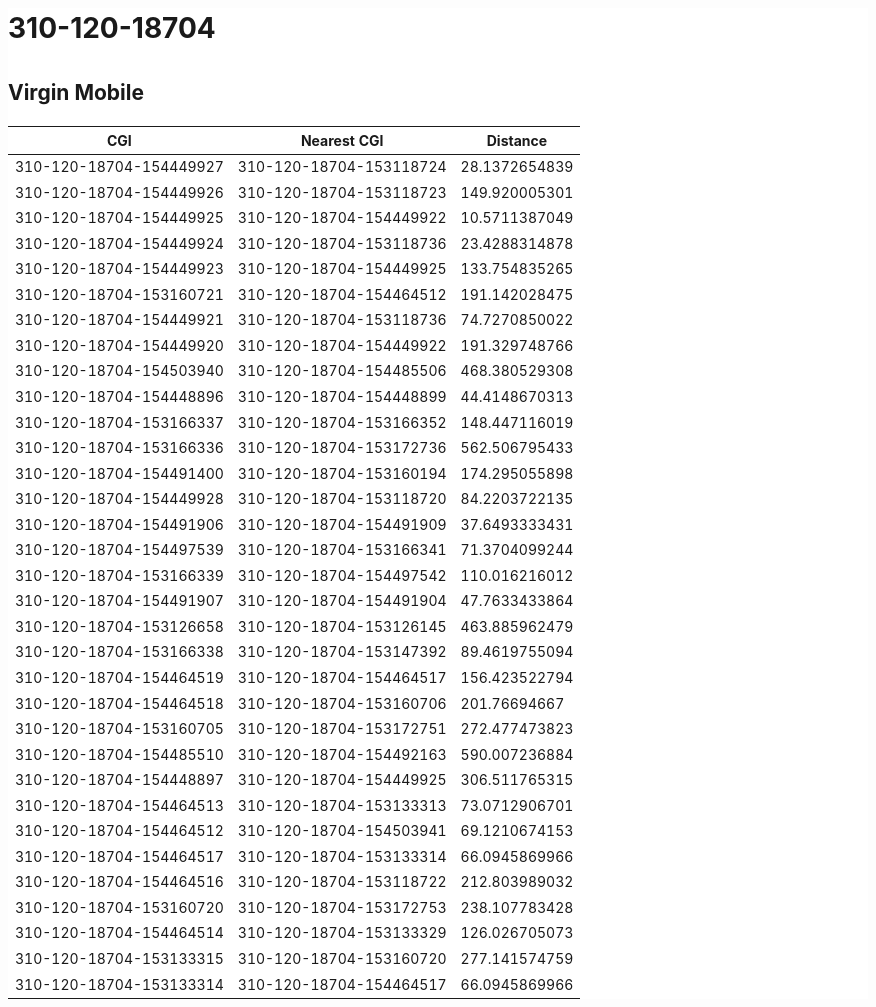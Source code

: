 # 310-120-18704
## Virgin Mobile


| CGI | Nearest CGI | Distance |
|-----|-------------|----------|
| 310-120-18704-154449927 | 310-120-18704-153118724 | 28.1372654839 |
| 310-120-18704-154449926 | 310-120-18704-153118723 | 149.920005301 |
| 310-120-18704-154449925 | 310-120-18704-154449922 | 10.5711387049 |
| 310-120-18704-154449924 | 310-120-18704-153118736 | 23.4288314878 |
| 310-120-18704-154449923 | 310-120-18704-154449925 | 133.754835265 |
| 310-120-18704-153160721 | 310-120-18704-154464512 | 191.142028475 |
| 310-120-18704-154449921 | 310-120-18704-153118736 | 74.7270850022 |
| 310-120-18704-154449920 | 310-120-18704-154449922 | 191.329748766 |
| 310-120-18704-154503940 | 310-120-18704-154485506 | 468.380529308 |
| 310-120-18704-154448896 | 310-120-18704-154448899 | 44.4148670313 |
| 310-120-18704-153166337 | 310-120-18704-153166352 | 148.447116019 |
| 310-120-18704-153166336 | 310-120-18704-153172736 | 562.506795433 |
| 310-120-18704-154491400 | 310-120-18704-153160194 | 174.295055898 |
| 310-120-18704-154449928 | 310-120-18704-153118720 | 84.2203722135 |
| 310-120-18704-154491906 | 310-120-18704-154491909 | 37.6493333431 |
| 310-120-18704-154497539 | 310-120-18704-153166341 | 71.3704099244 |
| 310-120-18704-153166339 | 310-120-18704-154497542 | 110.016216012 |
| 310-120-18704-154491907 | 310-120-18704-154491904 | 47.7633433864 |
| 310-120-18704-153126658 | 310-120-18704-153126145 | 463.885962479 |
| 310-120-18704-153166338 | 310-120-18704-153147392 | 89.4619755094 |
| 310-120-18704-154464519 | 310-120-18704-154464517 | 156.423522794 |
| 310-120-18704-154464518 | 310-120-18704-153160706 | 201.76694667 |
| 310-120-18704-153160705 | 310-120-18704-153172751 | 272.477473823 |
| 310-120-18704-154485510 | 310-120-18704-154492163 | 590.007236884 |
| 310-120-18704-154448897 | 310-120-18704-154449925 | 306.511765315 |
| 310-120-18704-154464513 | 310-120-18704-153133313 | 73.0712906701 |
| 310-120-18704-154464512 | 310-120-18704-154503941 | 69.1210674153 |
| 310-120-18704-154464517 | 310-120-18704-153133314 | 66.0945869966 |
| 310-120-18704-154464516 | 310-120-18704-153118722 | 212.803989032 |
| 310-120-18704-153160720 | 310-120-18704-153172753 | 238.107783428 |
| 310-120-18704-154464514 | 310-120-18704-153133329 | 126.026705073 |
| 310-120-18704-153133315 | 310-120-18704-153160720 | 277.141574759 |
| 310-120-18704-153133314 | 310-120-18704-154464517 | 66.0945869966 |